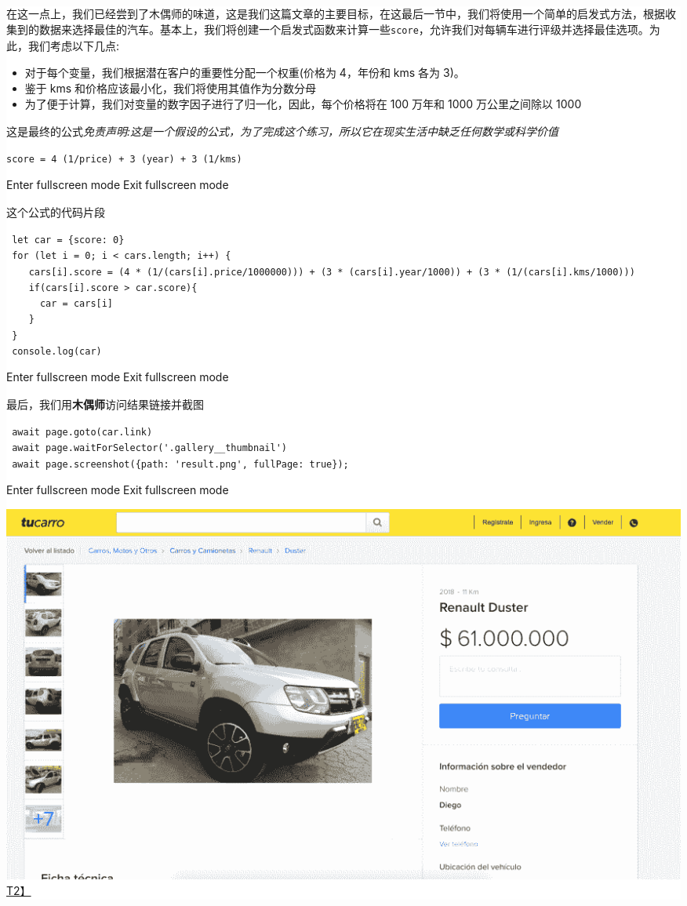 在这一点上，我们已经尝到了木偶师的味道，这是我们这篇文章的主要目标，在这最后一节中，我们将使用一个简单的启发式方法，根据收集到的数据来选择最佳的汽车。基本上，我们将创建一个启发式函数来计算一些`score`，允许我们对每辆车进行评级并选择最佳选项。为此，我们考虑以下几点:

*   对于每个变量，我们根据潜在客户的重要性分配一个权重(价格为 4，年份和 kms 各为 3)。
*   鉴于 kms 和价格应该最小化，我们将使用其值作为分数分母
*   为了便于计算，我们对变量的数字因子进行了归一化，因此，每个价格将在 100 万年和 1000 万公里之间除以 1000

这是最终的公式*免责声明:这是一个假设的公式，为了完成这个练习，所以它在现实生活中缺乏任何数学或科学价值*

```
score = 4 (1/price) + 3 (year) + 3 (1/kms) 
```

Enter fullscreen mode Exit fullscreen mode

这个公式的代码片段

```
 let car = {score: 0}
 for (let i = 0; i < cars.length; i++) {
    cars[i].score = (4 * (1/(cars[i].price/1000000))) + (3 * (cars[i].year/1000)) + (3 * (1/(cars[i].kms/1000)))
    if(cars[i].score > car.score){
      car = cars[i]
    }
 }
 console.log(car) 
```

Enter fullscreen mode Exit fullscreen mode

最后，我们用**木偶师**访问结果链接并截图

```
 await page.goto(car.link)
 await page.waitForSelector('.gallery__thumbnail')
 await page.screenshot({path: 'result.png', fullPage: true}); 
```

Enter fullscreen mode Exit fullscreen mode

[![](img/f7c0c5f1dd0e7c23d833570fbcb0ec1b.png)T2】](https://res.cloudinary.com/practicaldev/image/fetch/s--a2j3vCeg--/c_limit%2Cf_auto%2Cfl_progressive%2Cq_auto%2Cw_880/https://raw.githubusercontent.com/lexmartinez/car-price-scraper/master/screenshots/screenshot3.png)
